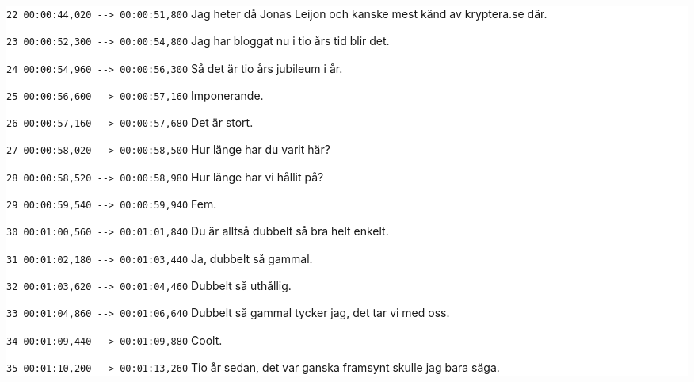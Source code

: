 

`22 00:00:44,020 --> 00:00:51,800`
Jag heter då Jonas Leijon och kanske mest känd av kryptera.se där.



`23 00:00:52,300 --> 00:00:54,800`
Jag har bloggat nu i tio års tid blir det.



`24 00:00:54,960 --> 00:00:56,300`
Så det är tio års jubileum i år.



`25 00:00:56,600 --> 00:00:57,160`
Imponerande.



`26 00:00:57,160 --> 00:00:57,680`
Det är stort.



`27 00:00:58,020 --> 00:00:58,500`
Hur länge har du varit här?



`28 00:00:58,520 --> 00:00:58,980`
Hur länge har vi hållit på?



`29 00:00:59,540 --> 00:00:59,940`
Fem.



`30 00:01:00,560 --> 00:01:01,840`
Du är alltså dubbelt så bra helt enkelt.



`31 00:01:02,180 --> 00:01:03,440`
Ja, dubbelt så gammal.



`32 00:01:03,620 --> 00:01:04,460`
Dubbelt så uthållig.



`33 00:01:04,860 --> 00:01:06,640`
Dubbelt så gammal tycker jag, det tar vi med oss.



`34 00:01:09,440 --> 00:01:09,880`
Coolt.



`35 00:01:10,200 --> 00:01:13,260`
Tio år sedan, det var ganska framsynt skulle jag bara säga.
